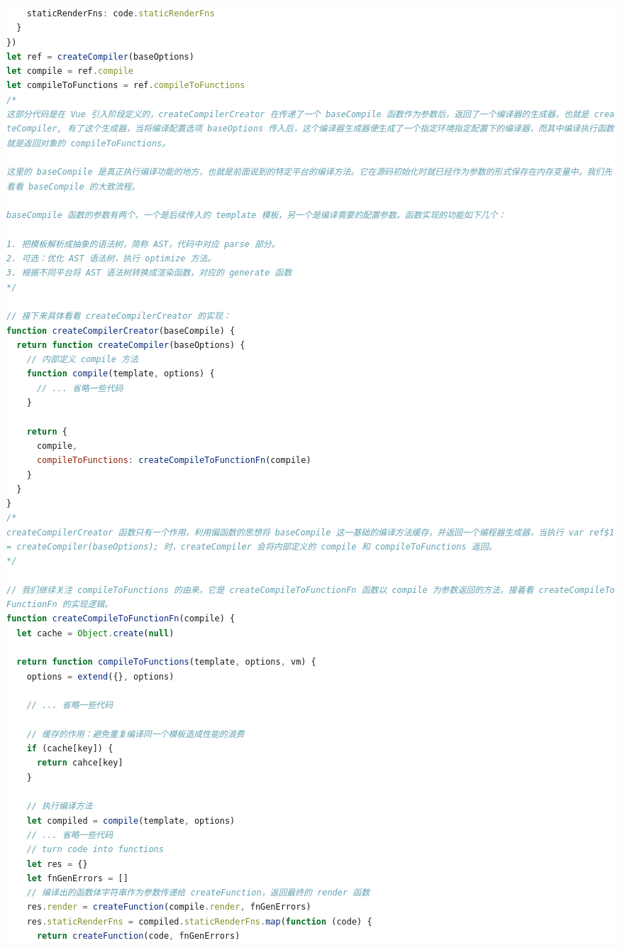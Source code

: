 ```js
    staticRenderFns: code.staticRenderFns
  }
})
let ref = createCompiler(baseOptions)
let compile = ref.compile
let compileToFunctions = ref.compileToFunctions
/*
这部分代码是在 Vue 引入阶段定义的，createCompilerCreator 在传递了一个 baseCompile 函数作为参数后，返回了一个编译器的生成器，也就是 createCompiler, 有了这个生成器，当将编译配置选项 baseOptions 传入后，这个编译器生成器便生成了一个指定环境指定配置下的编译器，而其中编译执行函数就是返回对象的 compileToFunctions。

这里的 baseCompile 是真正执行编译功能的地方，也就是前面说到的特定平台的编译方法。它在源码初始化时就已经作为参数的形式保存在内存变量中。我们先看看 baseCompile 的大致流程。

baseCompile 函数的参数有两个，一个是后续传入的 template 模板，另一个是编译需要的配置参数。函数实现的功能如下几个：

1. 把模板解析成抽象的语法树，简称 AST，代码中对应 parse 部分。
2. 可选：优化 AST 语法树，执行 optimize 方法。
3. 根据不同平台将 AST 语法树转换成渲染函数，对应的 generate 函数
*/

// 接下来具体看看 createCompilerCreator 的实现：
function createCompilerCreator(baseCompile) {
  return function createCompiler(baseOptions) {
    // 内部定义 compile 方法
    function compile(template, options) {
      // ... 省略一些代码
    }

    return {
      compile,
      compileToFunctions: createCompileToFunctionFn(compile)
    }
  }
}
/*
createCompilerCreator 函数只有一个作用，利用偏函数的思想将 baseCompile 这一基础的编译方法缓存，并返回一个编程器生成器，当执行 var ref$1 = createCompiler(baseOptions); 时，createCompiler 会将内部定义的 compile 和 compileToFunctions 返回。
*/

// 我们继续关注 compileToFunctions 的由来，它是 createCompileToFunctionFn 函数以 compile 为参数返回的方法，接着看 createCompileToFunctionFn 的实现逻辑。
function createCompileToFunctionFn(compile) {
  let cache = Object.create(null)

  return function compileToFunctions(template, options, vm) {
    options = extend({}, options)

    // ... 省略一些代码

    // 缓存的作用：避免重复编译同一个模板造成性能的浪费
    if (cache[key]) {
      return cahce[key]
    }

    // 执行编译方法
    let compiled = compile(template, options)
    // ... 省略一些代码
    // turn code into functions
    let res = {}
    let fnGenErrors = []
    // 编译出的函数体字符串作为参数传递给 createFunction，返回最终的 render 函数
    res.render = createFunction(compile.render, fnGenErrors)
    res.staticRenderFns = compiled.staticRenderFns.map(function (code) {
      return createFunction(code, fnGenErrors)
```